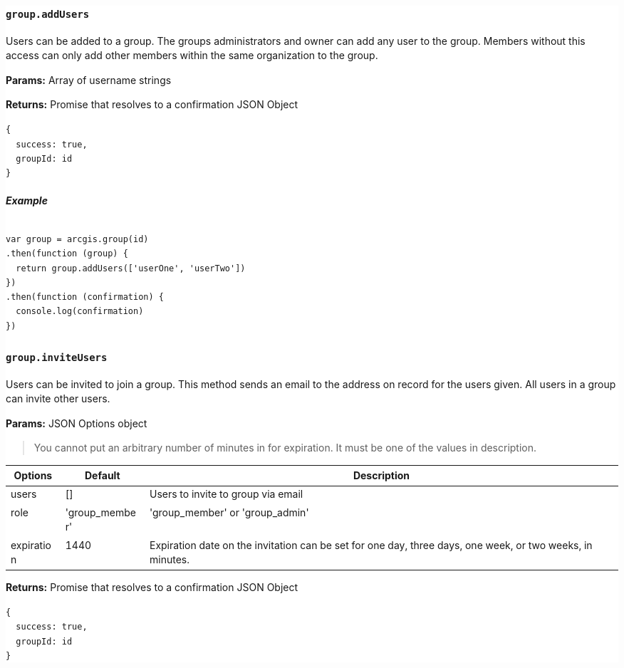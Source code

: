 ### `group.addUsers`

Users can be added to a group. The groups administrators and owner can add any user to the group. Members without this access can only add other members within the same organization to the group.

**Params:**
Array of username strings

**Returns:**
Promise that resolves to a confirmation JSON Object

```
{
  success: true,
  groupId: id
}
```

###### **Example**
```
var group = arcgis.group(id)
.then(function (group) {
  return group.addUsers(['userOne', 'userTwo'])
})
.then(function (confirmation) {
  console.log(confirmation)
})
```

### `group.inviteUsers`

Users can be invited to join a group. This method sends an email to the address on record for the users given. All users in a group can invite other users.

**Params:**
JSON Options object

> You cannot put an arbitrary number of minutes in for expiration. It must be one of the values in description.

| Options         | Default      | Description             |
| -------------- | ------------ | ----------------------- |
| users | [] | Users to invite to group via email |
| role | 'group_member' | 'group_member' or 'group_admin' |
| expiration |  1440 | Expiration date on the invitation can be set for one day, three days, one week, or two weeks, in minutes. |

**Returns:**
Promise that resolves to a confirmation JSON Object

```
{
  success: true,
  groupId: id
}
```
